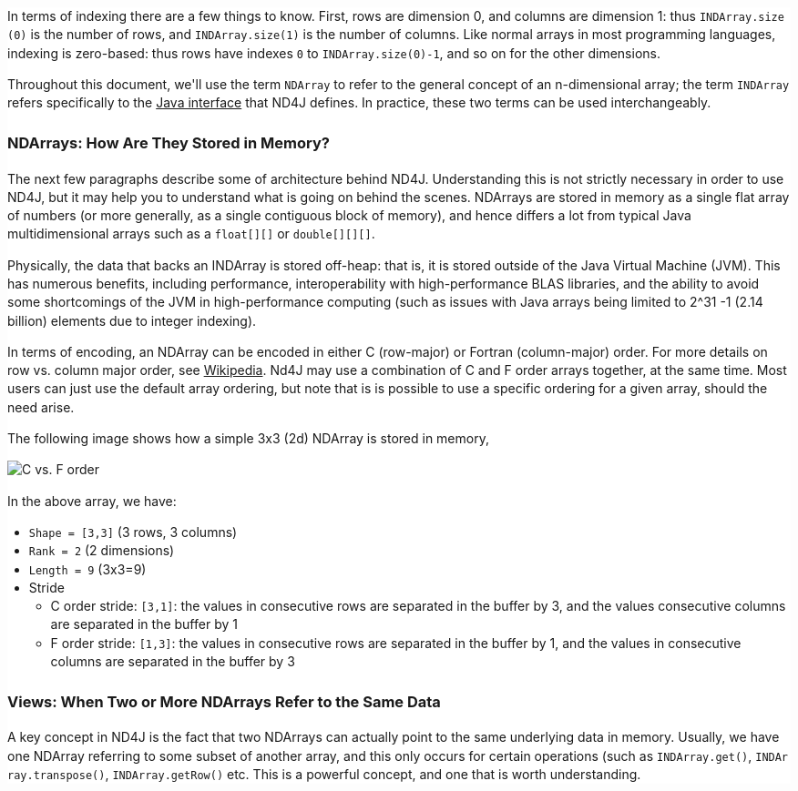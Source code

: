 In terms of indexing there are a few things to know. First, rows are dimension 0, and columns are dimension 1: thus `INDArray.size(0)` is the number of rows, and `INDArray.size(1)` is the number of columns. Like normal arrays in most programming languages, indexing is zero-based: thus rows have indexes `0` to `INDArray.size(0)-1`, and so on for the other dimensions.

Throughout this document, we'll use the term `NDArray` to refer to the general concept of an n-dimensional array; the term `INDArray` refers specifically to the [Java interface](https://github.com/deeplearning4j/nd4j/blob/master/nd4j-backends/nd4j-api-parent/nd4j-api/src/main/java/org/nd4j/linalg/api/ndarray/INDArray.java) that ND4J defines. In practice, these two terms can be used interchangeably.

### <a name="inmemory">NDArrays: How Are They Stored in Memory?</a>

The next few paragraphs describe some of architecture behind ND4J. Understanding this is not strictly necessary in order to use ND4J, but it may help you to understand what is going on behind the scenes.
NDArrays are stored in memory as a single flat array of numbers (or more generally, as a single contiguous block of memory), and hence differs a lot from typical Java multidimensional arrays such as a `float[][]` or `double[][][]`.

Physically, the data that backs an INDArray is stored off-heap: that is, it is stored outside of the Java Virtual Machine (JVM). This has numerous benefits, including performance, interoperability with high-performance BLAS libraries, and the ability to avoid some shortcomings of the JVM in high-performance computing (such as issues with Java arrays being limited to 2^31 -1 (2.14 billion) elements due to integer indexing).

In terms of encoding, an NDArray can be encoded in either C (row-major) or Fortran (column-major) order. For more details on row vs. column major order, see [Wikipedia](https://en.wikipedia.org/wiki/Row-major_order). Nd4J may use a combination of C and F order arrays together, at the same time. Most users can just use the default array ordering, but note that is is possible to use a specific ordering for a given array, should the need arise.


The following image shows how a simple 3x3 (2d) NDArray is stored in memory,

![C vs. F order](../img/c_vs_f_order.png)

In the above array, we have:

* `Shape = [3,3]` (3 rows, 3 columns)
* `Rank = 2` (2 dimensions)
* `Length = 9` (3x3=9)
* Stride
  * C order stride: `[3,1]`: the values in consecutive rows are separated in the buffer by 3, and the values consecutive columns are separated in the buffer by 1
  * F order stride: `[1,3]`: the values in consecutive rows are separated in the buffer by 1, and the values in consecutive columns are separated in the buffer by 3




### <a name="views">Views: When Two or More NDArrays Refer to the Same Data</a>

A key concept in ND4J is the fact that two NDArrays can actually point to the same underlying data in memory. Usually, we have one NDArray referring to some subset of another array, and this only occurs for certain operations (such as `INDArray.get()`, `INDArray.transpose()`, `INDArray.getRow()` etc. This is a powerful concept, and one that is worth understanding.
